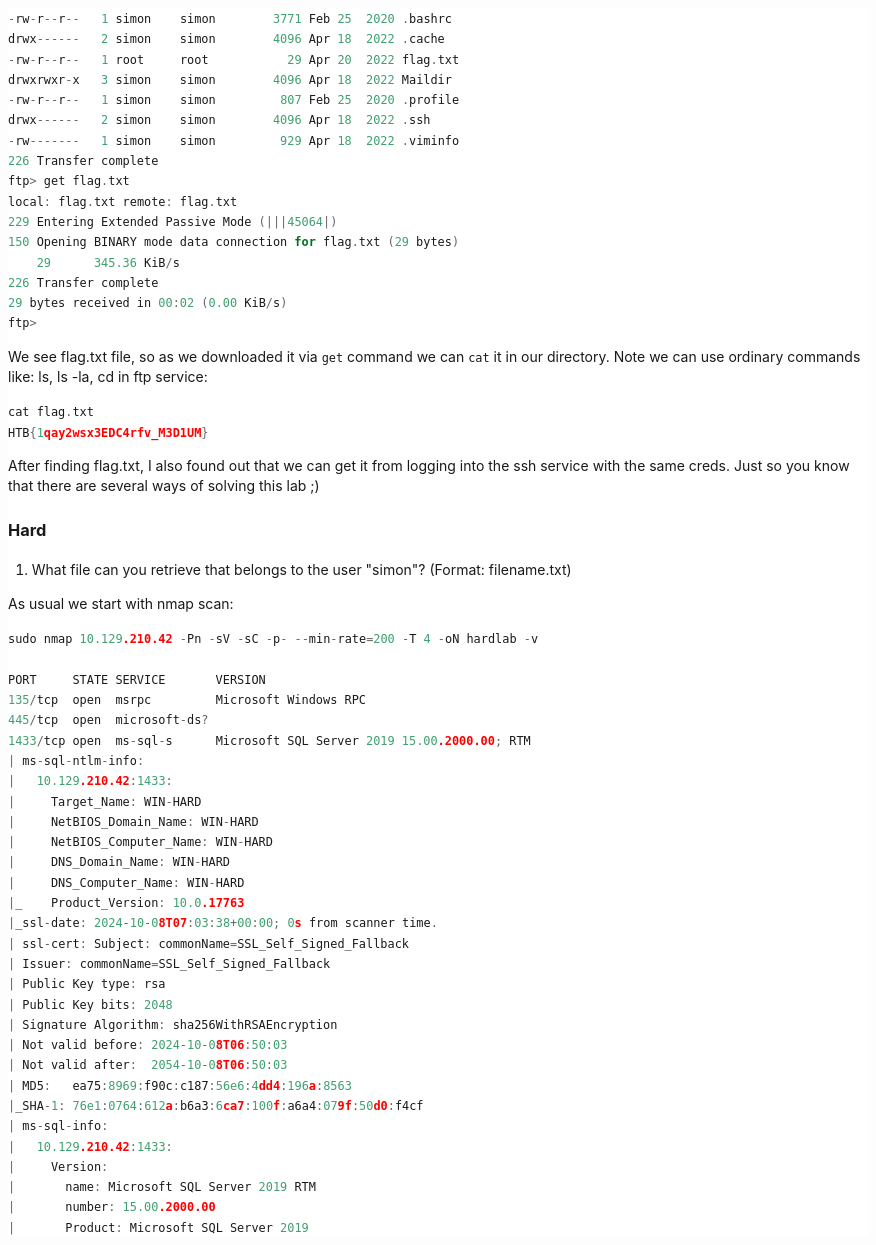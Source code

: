 ```c
-rw-r--r--   1 simon    simon        3771 Feb 25  2020 .bashrc
drwx------   2 simon    simon        4096 Apr 18  2022 .cache
-rw-r--r--   1 root     root           29 Apr 20  2022 flag.txt
drwxrwxr-x   3 simon    simon        4096 Apr 18  2022 Maildir
-rw-r--r--   1 simon    simon         807 Feb 25  2020 .profile
drwx------   2 simon    simon        4096 Apr 18  2022 .ssh
-rw-------   1 simon    simon         929 Apr 18  2022 .viminfo
226 Transfer complete
ftp> get flag.txt
local: flag.txt remote: flag.txt
229 Entering Extended Passive Mode (|||45064|)
150 Opening BINARY mode data connection for flag.txt (29 bytes)
    29      345.36 KiB/s 
226 Transfer complete
29 bytes received in 00:02 (0.00 KiB/s)
ftp> 

```

We see flag.txt file, so as we downloaded it via `get` command we can `cat` it in our directory. Note we can use ordinary commands like: ls, ls -la, cd in ftp service:
```c
cat flag.txt      
HTB{1qay2wsx3EDC4rfv_M3D1UM}
```

After finding flag.txt, I also found out that we can get it from logging into the ssh service with the same creds. Just so you know that there are several ways of solving this lab ;)


### Hard

1. What file can you retrieve that belongs to the user "simon"? (Format: filename.txt) 

As usual we start with nmap scan:
```c
sudo nmap 10.129.210.42 -Pn -sV -sC -p- --min-rate=200 -T 4 -oN hardlab -v

PORT     STATE SERVICE       VERSION
135/tcp  open  msrpc         Microsoft Windows RPC
445/tcp  open  microsoft-ds?
1433/tcp open  ms-sql-s      Microsoft SQL Server 2019 15.00.2000.00; RTM
| ms-sql-ntlm-info: 
|   10.129.210.42:1433: 
|     Target_Name: WIN-HARD
|     NetBIOS_Domain_Name: WIN-HARD
|     NetBIOS_Computer_Name: WIN-HARD
|     DNS_Domain_Name: WIN-HARD
|     DNS_Computer_Name: WIN-HARD
|_    Product_Version: 10.0.17763
|_ssl-date: 2024-10-08T07:03:38+00:00; 0s from scanner time.
| ssl-cert: Subject: commonName=SSL_Self_Signed_Fallback
| Issuer: commonName=SSL_Self_Signed_Fallback
| Public Key type: rsa
| Public Key bits: 2048
| Signature Algorithm: sha256WithRSAEncryption
| Not valid before: 2024-10-08T06:50:03
| Not valid after:  2054-10-08T06:50:03
| MD5:   ea75:8969:f90c:c187:56e6:4dd4:196a:8563
|_SHA-1: 76e1:0764:612a:b6a3:6ca7:100f:a6a4:079f:50d0:f4cf
| ms-sql-info: 
|   10.129.210.42:1433: 
|     Version: 
|       name: Microsoft SQL Server 2019 RTM
|       number: 15.00.2000.00
|       Product: Microsoft SQL Server 2019
```